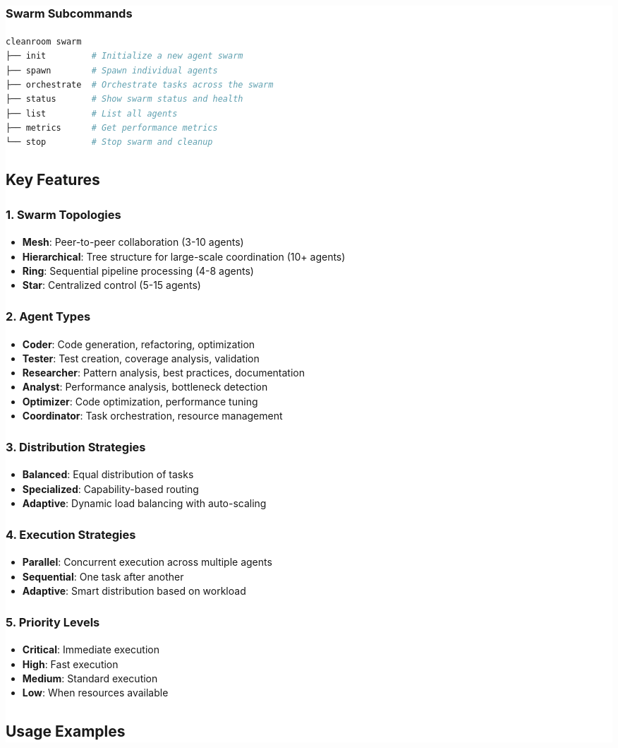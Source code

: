 ### Swarm Subcommands

```bash
cleanroom swarm
├── init         # Initialize a new agent swarm
├── spawn        # Spawn individual agents
├── orchestrate  # Orchestrate tasks across the swarm
├── status       # Show swarm status and health
├── list         # List all agents
├── metrics      # Get performance metrics
└── stop         # Stop swarm and cleanup
```

## Key Features

### 1. Swarm Topologies

- **Mesh**: Peer-to-peer collaboration (3-10 agents)
- **Hierarchical**: Tree structure for large-scale coordination (10+ agents)
- **Ring**: Sequential pipeline processing (4-8 agents)
- **Star**: Centralized control (5-15 agents)

### 2. Agent Types

- **Coder**: Code generation, refactoring, optimization
- **Tester**: Test creation, coverage analysis, validation
- **Researcher**: Pattern analysis, best practices, documentation
- **Analyst**: Performance analysis, bottleneck detection
- **Optimizer**: Code optimization, performance tuning
- **Coordinator**: Task orchestration, resource management

### 3. Distribution Strategies

- **Balanced**: Equal distribution of tasks
- **Specialized**: Capability-based routing
- **Adaptive**: Dynamic load balancing with auto-scaling

### 4. Execution Strategies

- **Parallel**: Concurrent execution across multiple agents
- **Sequential**: One task after another
- **Adaptive**: Smart distribution based on workload

### 5. Priority Levels

- **Critical**: Immediate execution
- **High**: Fast execution
- **Medium**: Standard execution
- **Low**: When resources available

## Usage Examples
